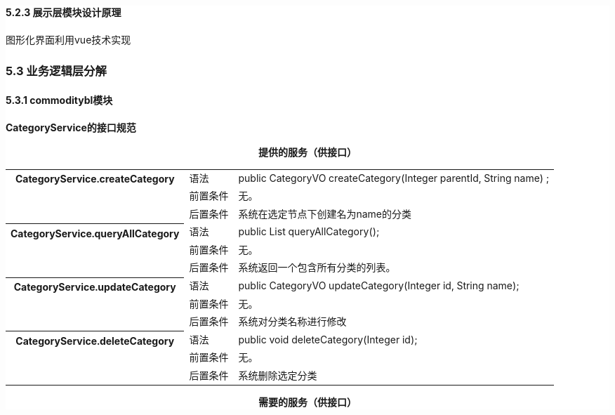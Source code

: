 #### 5.2.3 展示层模块设计原理

图形化界面利用vue技术实现

### 5.3 业务逻辑层分解

#### 5.3.1 commoditybl模块

**CategoryService的接口规范**

<center><b>提供的服务（供接口）</b></center>

<table >
<tr>
  <th rowspan="3">CategoryService.createCategory</th>
  <td>语法</td>
  <td>public CategoryVO createCategory(Integer parentId, String name) ;</td>
</tr>
<tr>
  <td>前置条件</td>
  <td>无。</td>
</tr>
<tr>
  <td>后置条件</td>
  <td>系统在选定节点下创建名为name的分类</td>
<tr>
  <th rowspan="3">CategoryService.queryAllCategory</th>
  <td>语法</td>
  <td>public List<CategoryVO> queryAllCategory();</td>
</tr>
<tr>
  <td>前置条件</td>
  <td>无。</td>
</tr>
<tr>
  <td>后置条件</td>
  <td>系统返回一个包含所有分类的列表。</td>
 <tr>
  <th rowspan="3">CategoryService.updateCategory</th>
  <td>语法</td>
  <td>public CategoryVO updateCategory(Integer id, String name);</td>
</tr>
<tr>
  <td>前置条件</td>
  <td>无。</td>
</tr>
<tr>
  <td>后置条件</td>
  <td>系统对分类名称进行修改</td>
 <tr>
  <th rowspan="3">CategoryService.deleteCategory</th>
  <td>语法</td>
  <td>public void deleteCategory(Integer id);</td>
</tr>
<tr>
  <td>前置条件</td>
  <td>无。</td>
</tr>
<tr>
  <td>后置条件</td>
  <td>系统删除选定分类</td>
 <tr>
</tr>
</table>
<center><b>需要的服务（供接口）</b></center>
